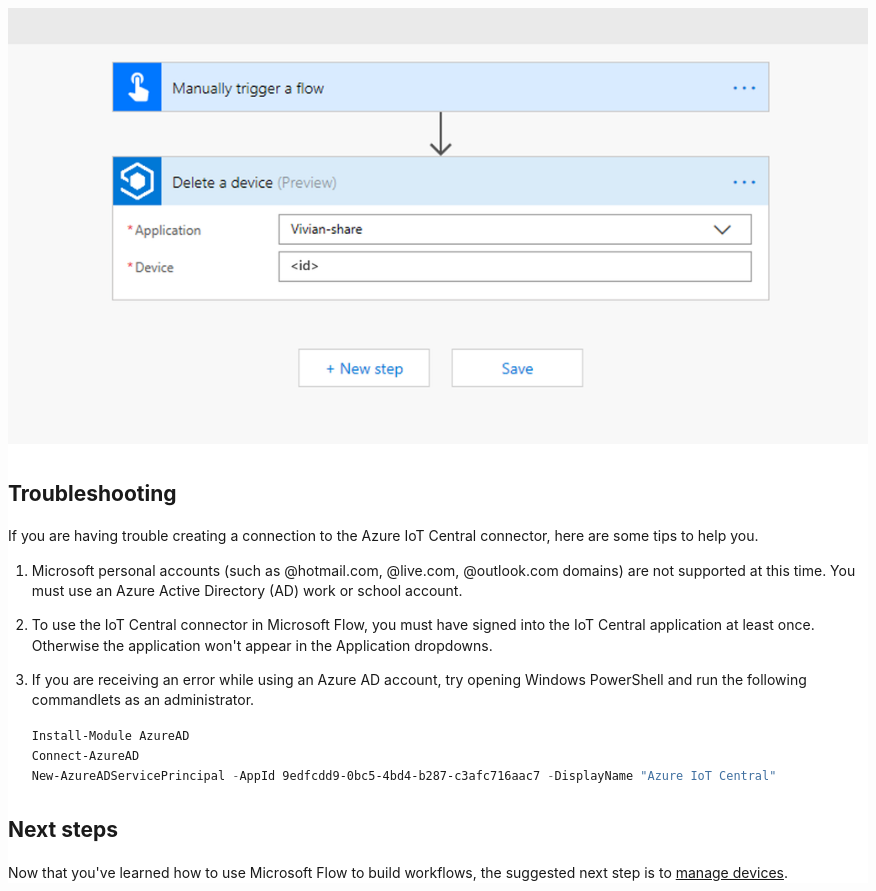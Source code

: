    ![Flow delete device workflow](./media/howto-add-microsoft-flow/flowdeletedevice.png)

## Troubleshooting

If you are having trouble creating a connection to the Azure IoT Central connector, here are some tips to help you.

1. Microsoft personal accounts (such as @hotmail.com, @live.com, @outlook.com domains) are not supported at this time. You must use an Azure Active Directory (AD) work or school account.

2. To use the IoT Central connector in Microsoft Flow, you must have signed into the IoT Central application at least once. Otherwise the application won't appear in the Application dropdowns.

3. If you are receiving an error while using an Azure AD account, try opening Windows PowerShell and run the following commandlets as an administrator.

    ``` PowerShell
    Install-Module AzureAD
    Connect-AzureAD
    New-AzureADServicePrincipal -AppId 9edfcdd9-0bc5-4bd4-b287-c3afc716aac7 -DisplayName "Azure IoT Central"
    ```

## Next steps

Now that you've learned how to use Microsoft Flow to build workflows, the suggested next step is to [manage devices](howto-manage-devices.md).

